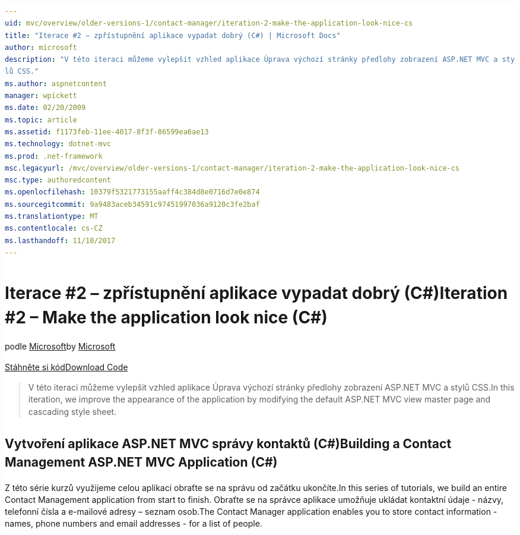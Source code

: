 ```yaml
---
uid: mvc/overview/older-versions-1/contact-manager/iteration-2-make-the-application-look-nice-cs
title: "Iterace #2 – zpřístupnění aplikace vypadat dobrý (C#) | Microsoft Docs"
author: microsoft
description: "V této iteraci můžeme vylepšit vzhled aplikace Úprava výchozí stránky předlohy zobrazení ASP.NET MVC a stylů CSS."
ms.author: aspnetcontent
manager: wpickett
ms.date: 02/20/2009
ms.topic: article
ms.assetid: f1173feb-11ee-4017-8f3f-86599ea6ae13
ms.technology: dotnet-mvc
ms.prod: .net-framework
msc.legacyurl: /mvc/overview/older-versions-1/contact-manager/iteration-2-make-the-application-look-nice-cs
msc.type: authoredcontent
ms.openlocfilehash: 10379f5321773155aaff4c384d8e0716d7e0e874
ms.sourcegitcommit: 9a9483aceb34591c97451997036a9120c3fe2baf
ms.translationtype: MT
ms.contentlocale: cs-CZ
ms.lasthandoff: 11/10/2017
---
```

<a name="iteration-2--make-the-application-look-nice-c"></a><span data-ttu-id="ba8f0-103">Iterace #2 – zpřístupnění aplikace vypadat dobrý (C#)</span><span class="sxs-lookup"><span data-stu-id="ba8f0-103">Iteration #2 – Make the application look nice (C#)</span></span>
====================
<span data-ttu-id="ba8f0-104">podle [Microsoft](https://github.com/microsoft)</span><span class="sxs-lookup"><span data-stu-id="ba8f0-104">by [Microsoft](https://github.com/microsoft)</span></span>

[<span data-ttu-id="ba8f0-105">Stáhněte si kód</span><span class="sxs-lookup"><span data-stu-id="ba8f0-105">Download Code</span></span>](iteration-2-make-the-application-look-nice-cs/_static/contactmanager_2_cs1.zip)

> <span data-ttu-id="ba8f0-106">V této iteraci můžeme vylepšit vzhled aplikace Úprava výchozí stránky předlohy zobrazení ASP.NET MVC a stylů CSS.</span><span class="sxs-lookup"><span data-stu-id="ba8f0-106">In this iteration, we improve the appearance of the application by modifying the default ASP.NET MVC view master page and cascading style sheet.</span></span>


## <a name="building-a-contact-management-aspnet-mvc-application-c"></a><span data-ttu-id="ba8f0-107">Vytvoření aplikace ASP.NET MVC správy kontaktů (C#)</span><span class="sxs-lookup"><span data-stu-id="ba8f0-107">Building a Contact Management ASP.NET MVC Application (C#)</span></span>
  

<span data-ttu-id="ba8f0-108">Z této série kurzů využijeme celou aplikaci obraťte se na správu od začátku ukončíte.</span><span class="sxs-lookup"><span data-stu-id="ba8f0-108">In this series of tutorials, we build an entire Contact Management application from start to finish.</span></span> <span data-ttu-id="ba8f0-109">Obraťte se na správce aplikace umožňuje ukládat kontaktní údaje - názvy, telefonní čísla a e-mailové adresy – seznam osob.</span><span class="sxs-lookup"><span data-stu-id="ba8f0-109">The Contact Manager application enables you to store contact information - names, phone numbers and email addresses - for a list of people.</span></span>
